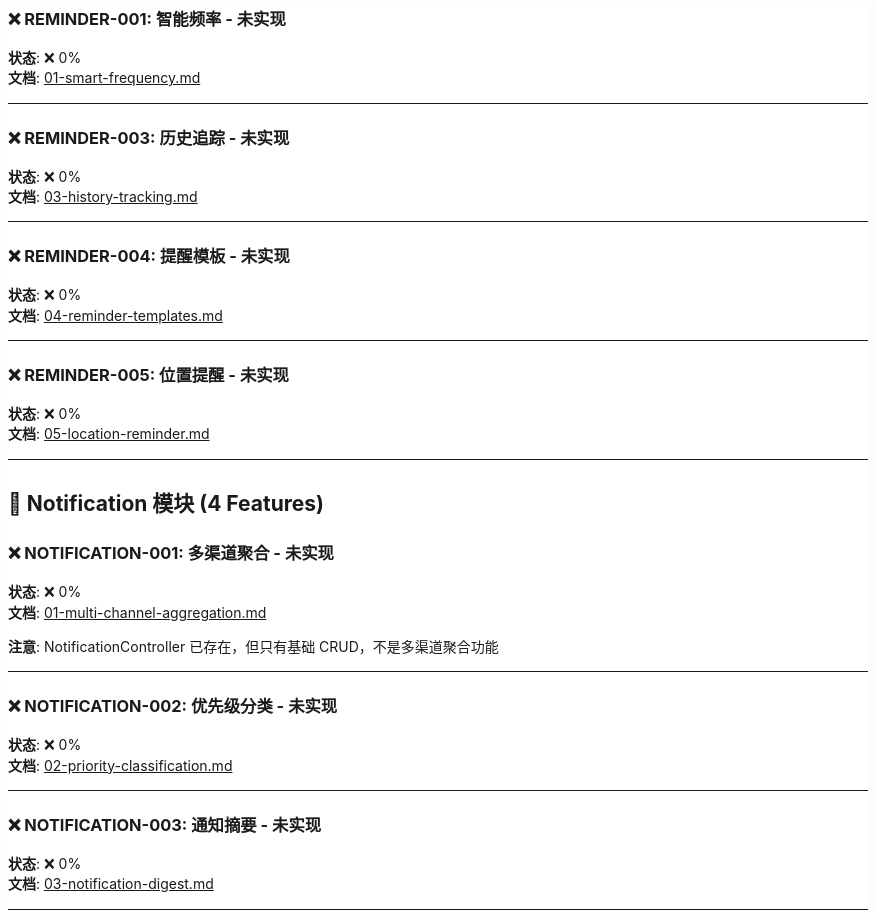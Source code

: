 ### ❌ REMINDER-001: 智能频率 - **未实现**

**状态**: ❌ 0%  
**文档**: [01-smart-frequency.md](docs/modules/reminder/features/01-smart-frequency.md)

---

### ❌ REMINDER-003: 历史追踪 - **未实现**

**状态**: ❌ 0%  
**文档**: [03-history-tracking.md](docs/modules/reminder/features/03-history-tracking.md)

---

### ❌ REMINDER-004: 提醒模板 - **未实现**

**状态**: ❌ 0%  
**文档**: [04-reminder-templates.md](docs/modules/reminder/features/04-reminder-templates.md)

---

### ❌ REMINDER-005: 位置提醒 - **未实现**

**状态**: ❌ 0%  
**文档**: [05-location-reminder.md](docs/modules/reminder/features/05-location-reminder.md)

---

## 📢 Notification 模块 (4 Features)

### ❌ NOTIFICATION-001: 多渠道聚合 - **未实现**

**状态**: ❌ 0%  
**文档**: [01-multi-channel-aggregation.md](docs/modules/notification/features/01-multi-channel-aggregation.md)

**注意**: NotificationController 已存在，但只有基础 CRUD，不是多渠道聚合功能

---

### ❌ NOTIFICATION-002: 优先级分类 - **未实现**

**状态**: ❌ 0%  
**文档**: [02-priority-classification.md](docs/modules/notification/features/02-priority-classification.md)

---

### ❌ NOTIFICATION-003: 通知摘要 - **未实现**

**状态**: ❌ 0%  
**文档**: [03-notification-digest.md](docs/modules/notification/features/03-notification-digest.md)

---
